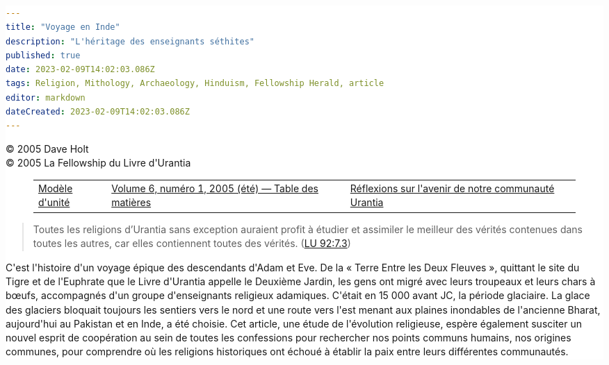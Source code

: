 ```yaml
---
title: "Voyage en Inde"
description: "L'héritage des enseignants séthites"
published: true
date: 2023-02-09T14:02:03.086Z
tags: Religion, Mithology, Archaeology, Hinduism, Fellowship Herald, article
editor: markdown
dateCreated: 2023-02-09T14:02:03.086Z
---
```


<p class="v-card v-sheet theme--light grey lighten-3 px-2">© 2005 Dave Holt<br>© 2005 La Fellowship du Livre d'Urantia</p>
<figure class="table chapter-navigator">
  <table>
    <tbody>
      <tr>
        <td>
        <a href="/fr/article/Jean_Pierre_Heudier/Pattern_of_Unity">
          <span class="mdi mdi-arrow-left-drop-circle"></span><span class="pl-2">Modèle d'unité</span>
        </a>
        </td>
        <td>
        <a href="/fr/index/articles_herald#volume-6-numéro-1-2005-été">
          <span class="mdi mdi-book-open-variant"></span><span class="pl-2">Volume 6, numéro 1, 2005 (été) — Table des matières</span>
        </a>
        </td>
        <td>
        <a href="/fr/article/Sara_Blackstock/Thoughts_About_the_Future_of_our_Urantia_Communit">
          <span class="pr-2">Réflexions sur l'avenir de notre communauté Urantia</span><span class="mdi mdi-arrow-right-drop-circle"></span>
        </a>
        </td>
      </tr>
    </tbody>
  </table>
</figure>



> Toutes les religions d’Urantia sans exception auraient profit à étudier et assimiler le meilleur des vérités contenues dans toutes les autres, car elles contiennent toutes des vérités. (<a id="a13_188"></a>[LU 92:7.3](/fr/The_Urantia_Book/92#p7_3))

C'est l'histoire d'un voyage épique des descendants d'Adam et Eve. De la « Terre Entre les Deux Fleuves », quittant le site du Tigre et de l'Euphrate que le Livre d'Urantia appelle le Deuxième Jardin, les gens ont migré avec leurs troupeaux et leurs chars à bœufs, accompagnés d'un groupe d'enseignants religieux adamiques. C'était en 15 000 avant JC, la période glaciaire. La glace des glaciers bloquait toujours les sentiers vers le nord et une route vers l'est menant aux plaines inondables de l'ancienne Bharat, aujourd'hui au Pakistan et en Inde, a été choisie. Cet article, une étude de l'évolution religieuse, espère également susciter un nouvel esprit de coopération au sein de toutes les confessions pour rechercher nos points communs humains, nos origines communes, pour comprendre où les religions historiques ont échoué à établir la paix entre leurs différentes communautés.
